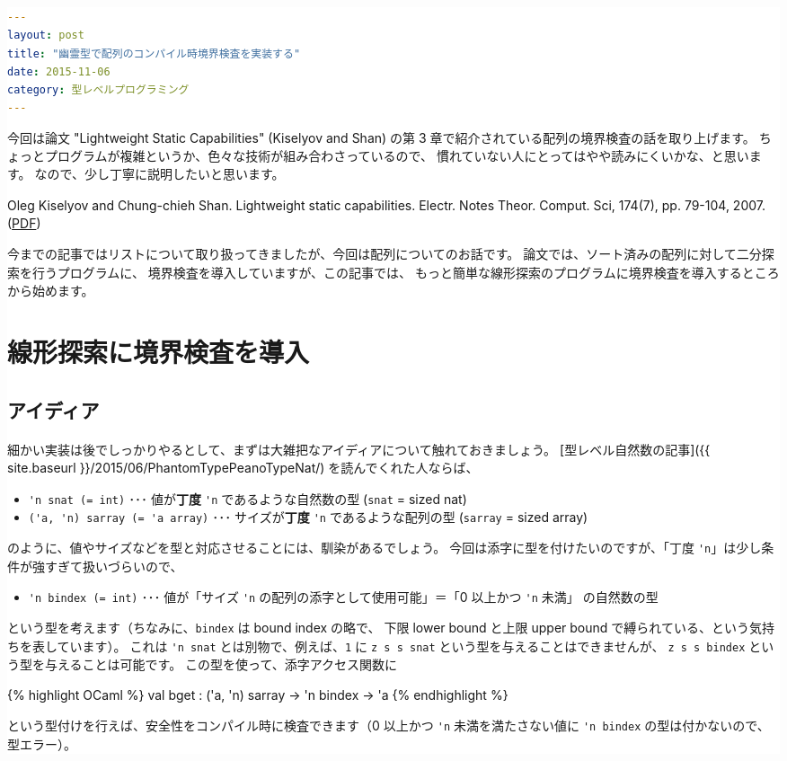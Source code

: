 ```yaml
---
layout: post
title: "幽霊型で配列のコンパイル時境界検査を実装する"
date: 2015-11-06
category: 型レベルプログラミング
---
```


今回は論文 "Lightweight Static Capabilities" (Kiselyov and Shan) の第 3 章で紹介されている配列の境界検査の話を取り上げます。
ちょっとプログラムが複雑というか、色々な技術が組み合わさっているので、
慣れていない人にとってはやや読みにくいかな、と思います。
なので、少し丁寧に説明したいと思います。

Oleg Kiselyov and Chung-chieh Shan.
Lightweight static capabilities.
Electr. Notes Theor. Comput. Sci, 174(7), pp. 79-104, 2007.
([PDF](http://okmij.org/ftp/papers/lightweight-static-capabilities.pdf))

今までの記事ではリストについて取り扱ってきましたが、今回は配列についてのお話です。
論文では、ソート済みの配列に対して二分探索を行うプログラムに、
境界検査を導入していますが、この記事では、
もっと簡単な線形探索のプログラムに境界検査を導入するところから始めます。

# 線形探索に境界検査を導入

## アイディア

細かい実装は後でしっかりやるとして、まずは大雑把なアイディアについて触れておきましょう。
[型レベル自然数の記事]({{ site.baseurl }}/2015/06/PhantomTypePeanoTypeNat/)
を読んでくれた人ならば、

- `'n snat (= int)` ･･･ 値が**丁度** `'n` であるような自然数の型 (`snat` = sized nat)
- `('a, 'n) sarray (= 'a array)` ･･･ サイズが**丁度** `'n` であるような配列の型 (`sarray` = sized array)

のように、値やサイズなどを型と対応させることには、馴染があるでしょう。
今回は添字に型を付けたいのですが、「丁度 `'n`」は少し条件が強すぎて扱いづらいので、

- `'n bindex (= int)` ･･･ 値が「サイズ `'n` の配列の添字として使用可能」＝「0 以上かつ `'n` 未満」
  の自然数の型

という型を考えます（ちなみに、`bindex` は bound index の略で、
下限 lower bound と上限 upper bound で縛られている、という気持ちを表しています）。
これは `'n snat` とは別物で、例えば、`1` に `z s s snat` という型を与えることはできませんが、
`z s s bindex` という型を与えることは可能です。
この型を使って、添字アクセス関数に

{% highlight OCaml %}
val bget : ('a, 'n) sarray -> 'n bindex -> 'a
{% endhighlight %}

という型付けを行えば、安全性をコンパイル時に検査できます（0 以上かつ `'n` 未満を満たさない値に
`'n bindex` の型は付かないので、型エラー）。
